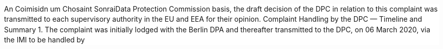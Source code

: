 An
Coimisidn
um
Chosaint
SonraiData
Protection
Commission
basis,
the
draft
decision
of
the
DPC
in
relation
to
this
complaint
was
transmitted
to
each supervisory
authority
in
the
EU
and
EEA
for
their
opinion.
Complaint
Handling
by
the
DPC
—
Timeline
and
Summary
1.
The complaint
was
initially
lodged
with the
Berlin
DPA
and thereafter
transmitted
to
the
DPC,
on 06
March
2020,
via
the
IMI
to
be
handled
by